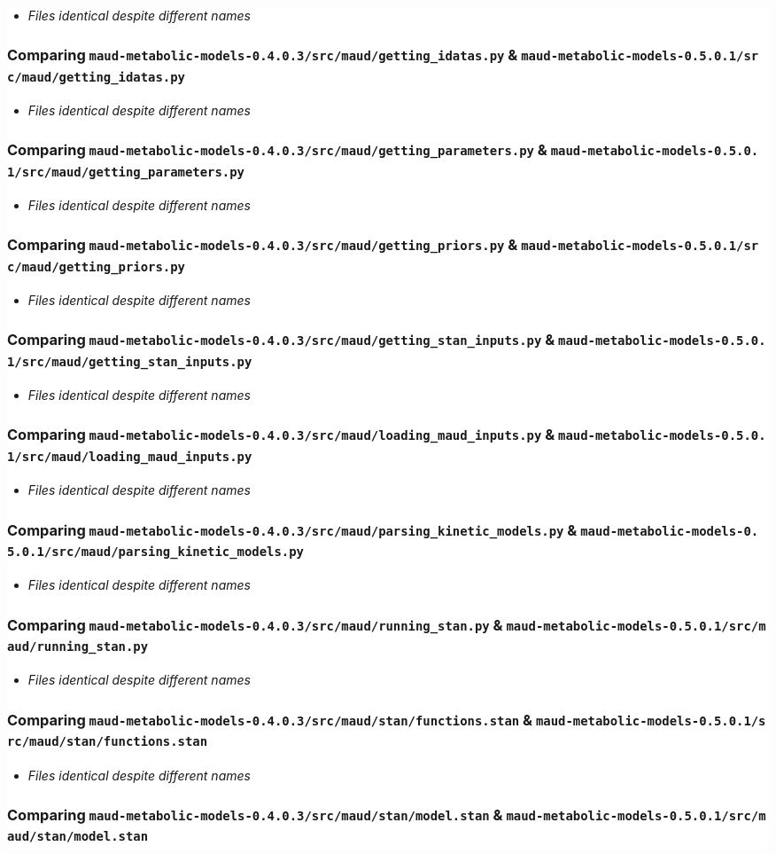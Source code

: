  * *Files identical despite different names*

### Comparing `maud-metabolic-models-0.4.0.3/src/maud/getting_idatas.py` & `maud-metabolic-models-0.5.0.1/src/maud/getting_idatas.py`

 * *Files identical despite different names*

### Comparing `maud-metabolic-models-0.4.0.3/src/maud/getting_parameters.py` & `maud-metabolic-models-0.5.0.1/src/maud/getting_parameters.py`

 * *Files identical despite different names*

### Comparing `maud-metabolic-models-0.4.0.3/src/maud/getting_priors.py` & `maud-metabolic-models-0.5.0.1/src/maud/getting_priors.py`

 * *Files identical despite different names*

### Comparing `maud-metabolic-models-0.4.0.3/src/maud/getting_stan_inputs.py` & `maud-metabolic-models-0.5.0.1/src/maud/getting_stan_inputs.py`

 * *Files identical despite different names*

### Comparing `maud-metabolic-models-0.4.0.3/src/maud/loading_maud_inputs.py` & `maud-metabolic-models-0.5.0.1/src/maud/loading_maud_inputs.py`

 * *Files identical despite different names*

### Comparing `maud-metabolic-models-0.4.0.3/src/maud/parsing_kinetic_models.py` & `maud-metabolic-models-0.5.0.1/src/maud/parsing_kinetic_models.py`

 * *Files identical despite different names*

### Comparing `maud-metabolic-models-0.4.0.3/src/maud/running_stan.py` & `maud-metabolic-models-0.5.0.1/src/maud/running_stan.py`

 * *Files identical despite different names*

### Comparing `maud-metabolic-models-0.4.0.3/src/maud/stan/functions.stan` & `maud-metabolic-models-0.5.0.1/src/maud/stan/functions.stan`

 * *Files identical despite different names*

### Comparing `maud-metabolic-models-0.4.0.3/src/maud/stan/model.stan` & `maud-metabolic-models-0.5.0.1/src/maud/stan/model.stan`
